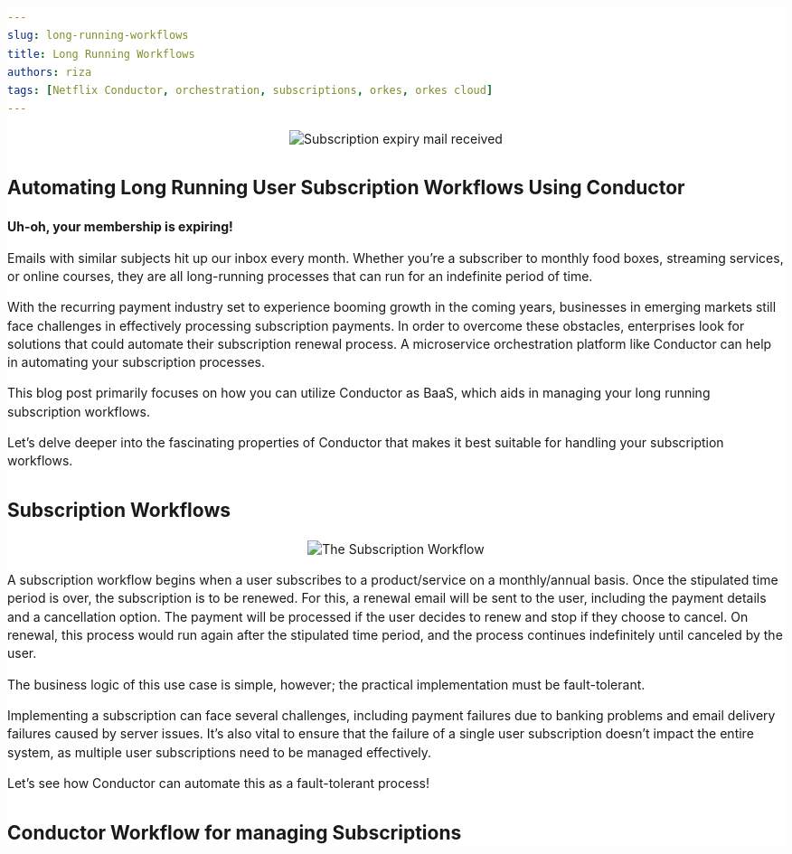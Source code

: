 ```yaml
---
slug: long-running-workflows
title: Long Running Workflows
authors: riza
tags: [Netflix Conductor, orchestration, subscriptions, orkes, orkes cloud]
---
```


<p align="center"><img src="/content/img/subscription-expiry-mail.jpg" alt="Subscription expiry mail received" width="90%" height="auto" style={{paddingBottom: 40, paddingTop: 40}} /></p>

## Automating Long Running User Subscription Workflows Using Conductor

**Uh-oh, your membership is expiring!**

Emails with similar subjects hit up our inbox every month. Whether you’re a subscriber to monthly food boxes, streaming services, or online courses, they are all long-running processes that can run for an indefinite period of time.

With the recurring payment industry set to experience booming growth in the coming years, businesses in emerging markets still face challenges in effectively processing subscription payments. In order to overcome these obstacles, enterprises look for solutions that could automate their subscription renewal process. A microservice orchestration platform like Conductor can help in automating your subscription processes.

This blog post primarily focuses on how you can utilize Conductor as BaaS, which aids in managing your long running subscription workflows.

Let’s delve deeper into the fascinating properties of Conductor that makes it best suitable for handling your subscription workflows.

## Subscription Workflows

<p align="center"><img src="/content/img/subscription-workflows-explained.jpg" alt="The Subscription Workflow" width="90%" height="auto" style={{paddingBottom: 40, paddingTop: 40}} /></p>

A subscription workflow begins when a user subscribes to a product/service on a monthly/annual basis. Once the stipulated time period is over, the subscription is to be renewed. For this, a renewal email will be sent to the user, including the payment details and a cancellation option. The payment will be processed if the user decides to renew and stop if they choose to cancel. On renewal, this process would run again after the stipulated time period, and the process continues indefinitely until canceled by the user.

The business logic of this use case is simple, however; the practical implementation must be fault-tolerant.

Implementing a subscription can face several challenges, including payment failures due to banking problems and email delivery failures caused by server issues. It’s also vital to ensure that the failure of a single user subscription doesn’t impact the entire system, as multiple user subscriptions need to be managed effectively.

Let’s see how Conductor can automate this as a fault-tolerant process!

## Conductor Workflow for managing Subscriptions
